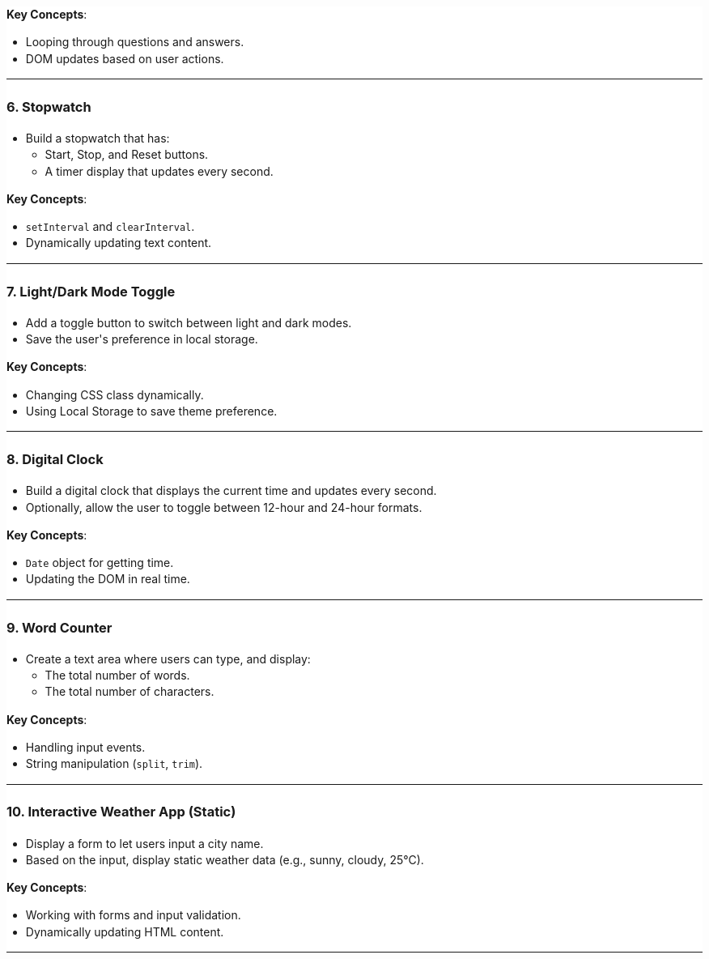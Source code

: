 **Key Concepts**:
- Looping through questions and answers.
- DOM updates based on user actions.

---

### 6. **Stopwatch**
- Build a stopwatch that has:
  - Start, Stop, and Reset buttons.
  - A timer display that updates every second.

**Key Concepts**:
- `setInterval` and `clearInterval`.
- Dynamically updating text content.

---

### 7. **Light/Dark Mode Toggle**
- Add a toggle button to switch between light and dark modes.
- Save the user's preference in local storage.

**Key Concepts**:
- Changing CSS class dynamically.
- Using Local Storage to save theme preference.

---

### 8. **Digital Clock**
- Build a digital clock that displays the current time and updates every second.
- Optionally, allow the user to toggle between 12-hour and 24-hour formats.

**Key Concepts**:
- `Date` object for getting time.
- Updating the DOM in real time.

---

### 9. **Word Counter**
- Create a text area where users can type, and display:
  - The total number of words.
  - The total number of characters.

**Key Concepts**:
- Handling input events.
- String manipulation (`split`, `trim`).

---

### 10. **Interactive Weather App (Static)**
- Display a form to let users input a city name.
- Based on the input, display static weather data (e.g., sunny, cloudy, 25°C).

**Key Concepts**:
- Working with forms and input validation.
- Dynamically updating HTML content.

---